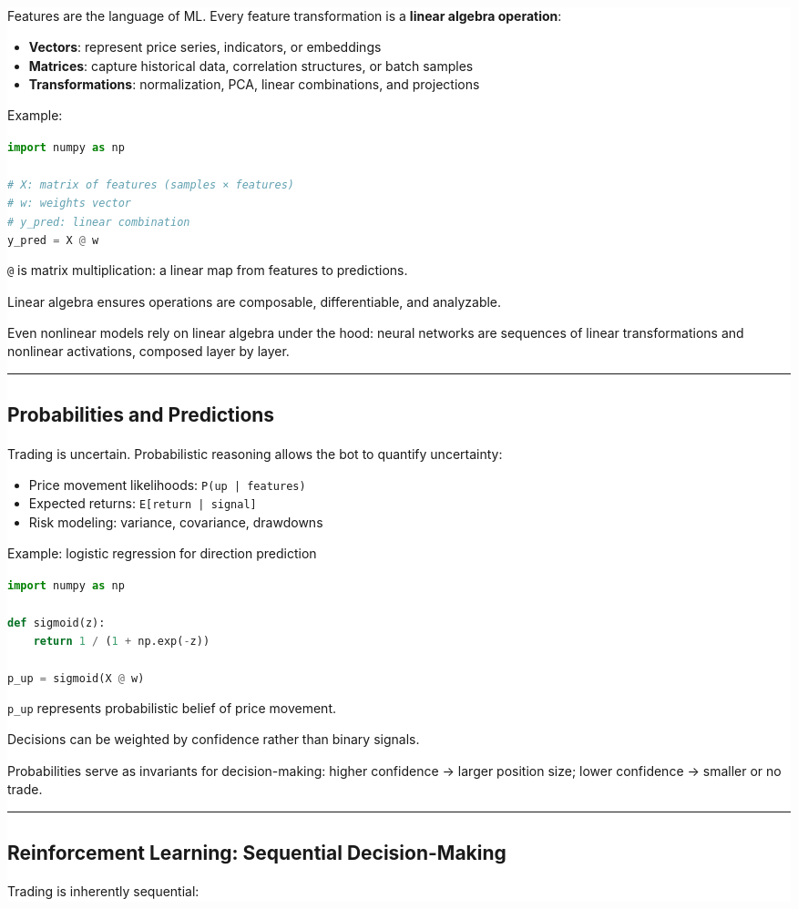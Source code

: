 Features are the language of ML. Every feature transformation is a **linear algebra operation**:

- **Vectors**: represent price series, indicators, or embeddings
- **Matrices**: capture historical data, correlation structures, or batch samples
- **Transformations**: normalization, PCA, linear combinations, and projections

Example:

```python
import numpy as np

# X: matrix of features (samples × features)
# w: weights vector
# y_pred: linear combination
y_pred = X @ w
```

`@` is matrix multiplication: a linear map from features to predictions.

Linear algebra ensures operations are composable, differentiable, and analyzable.

Even nonlinear models rely on linear algebra under the hood: neural networks are sequences of linear transformations and nonlinear activations, composed layer by layer.

---

## Probabilities and Predictions

Trading is uncertain. Probabilistic reasoning allows the bot to quantify uncertainty:

- Price movement likelihoods: `P(up | features)`
- Expected returns: `E[return | signal]`
- Risk modeling: variance, covariance, drawdowns

Example: logistic regression for direction prediction

```python
import numpy as np

def sigmoid(z):
    return 1 / (1 + np.exp(-z))

p_up = sigmoid(X @ w)
```

`p_up` represents probabilistic belief of price movement.

Decisions can be weighted by confidence rather than binary signals.

Probabilities serve as invariants for decision-making: higher confidence → larger position size; lower confidence → smaller or no trade.

---

## Reinforcement Learning: Sequential Decision-Making

Trading is inherently sequential:
